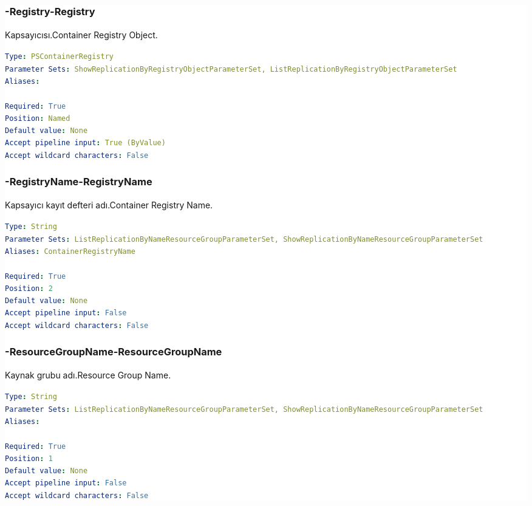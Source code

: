 ### <span data-ttu-id="6c71e-122">-Registry</span><span class="sxs-lookup"><span data-stu-id="6c71e-122">-Registry</span></span>
<span data-ttu-id="6c71e-123">Kapsayıcısı.</span><span class="sxs-lookup"><span data-stu-id="6c71e-123">Container Registry Object.</span></span>

```yaml
Type: PSContainerRegistry
Parameter Sets: ShowReplicationByRegistryObjectParameterSet, ListReplicationByRegistryObjectParameterSet
Aliases: 

Required: True
Position: Named
Default value: None
Accept pipeline input: True (ByValue)
Accept wildcard characters: False
```

### <span data-ttu-id="6c71e-124">-RegistryName</span><span class="sxs-lookup"><span data-stu-id="6c71e-124">-RegistryName</span></span>
<span data-ttu-id="6c71e-125">Kapsayıcı kayıt defteri adı.</span><span class="sxs-lookup"><span data-stu-id="6c71e-125">Container Registry Name.</span></span>

```yaml
Type: String
Parameter Sets: ListReplicationByNameResourceGroupParameterSet, ShowReplicationByNameResourceGroupParameterSet
Aliases: ContainerRegistryName

Required: True
Position: 2
Default value: None
Accept pipeline input: False
Accept wildcard characters: False
```

### <span data-ttu-id="6c71e-126">-ResourceGroupName</span><span class="sxs-lookup"><span data-stu-id="6c71e-126">-ResourceGroupName</span></span>
<span data-ttu-id="6c71e-127">Kaynak grubu adı.</span><span class="sxs-lookup"><span data-stu-id="6c71e-127">Resource Group Name.</span></span>

```yaml
Type: String
Parameter Sets: ListReplicationByNameResourceGroupParameterSet, ShowReplicationByNameResourceGroupParameterSet
Aliases: 

Required: True
Position: 1
Default value: None
Accept pipeline input: False
Accept wildcard characters: False
```
